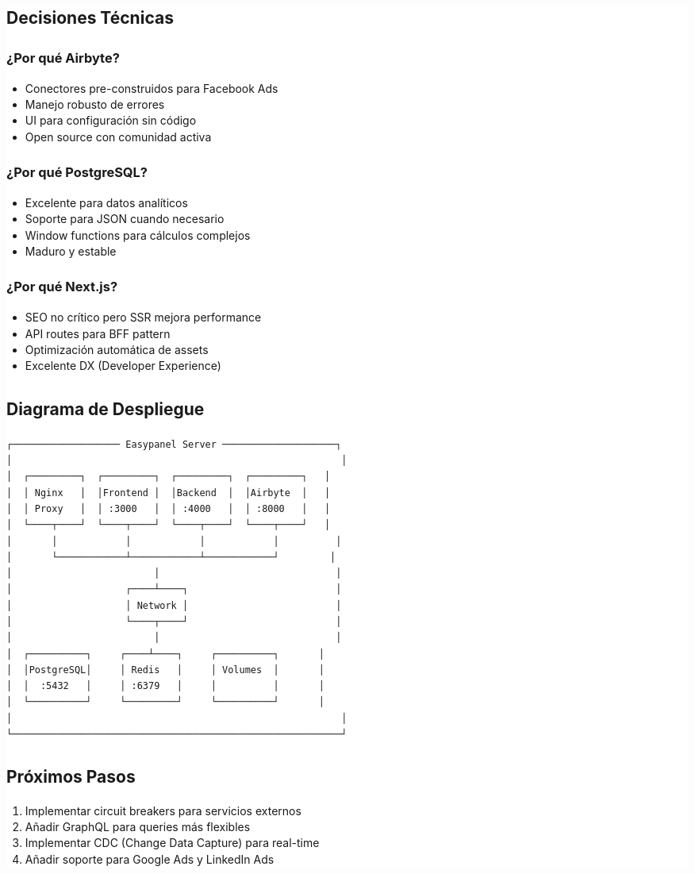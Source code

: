 ## Decisiones Técnicas

### ¿Por qué Airbyte?
- Conectores pre-construidos para Facebook Ads
- Manejo robusto de errores
- UI para configuración sin código
- Open source con comunidad activa

### ¿Por qué PostgreSQL?
- Excelente para datos analíticos
- Soporte para JSON cuando necesario
- Window functions para cálculos complejos
- Maduro y estable

### ¿Por qué Next.js?
- SEO no crítico pero SSR mejora performance
- API routes para BFF pattern
- Optimización automática de assets
- Excelente DX (Developer Experience)

## Diagrama de Despliegue

```
┌─────────────────── Easypanel Server ────────────────────┐
│                                                          │
│  ┌─────────┐  ┌─────────┐  ┌─────────┐  ┌─────────┐   │
│  │ Nginx   │  │Frontend │  │Backend  │  │Airbyte  │   │
│  │ Proxy   │  │ :3000   │  │ :4000   │  │ :8000   │   │
│  └────┬────┘  └────┬────┘  └────┬────┘  └────┬────┘   │
│       │            │            │            │          │
│       └────────────┴────────────┴────────────┘         │
│                         │                               │
│                    ┌────┴────┐                          │
│                    │ Network │                          │
│                    └────┬────┘                          │
│                         │                               │
│  ┌──────────┐     ┌────┴────┐     ┌──────────┐       │
│  │PostgreSQL│     │ Redis   │     │ Volumes  │       │
│  │  :5432   │     │ :6379   │     │          │       │
│  └──────────┘     └─────────┘     └──────────┘       │
│                                                          │
└──────────────────────────────────────────────────────────┘
```

## Próximos Pasos

1. Implementar circuit breakers para servicios externos
2. Añadir GraphQL para queries más flexibles
3. Implementar CDC (Change Data Capture) para real-time
4. Añadir soporte para Google Ads y LinkedIn Ads